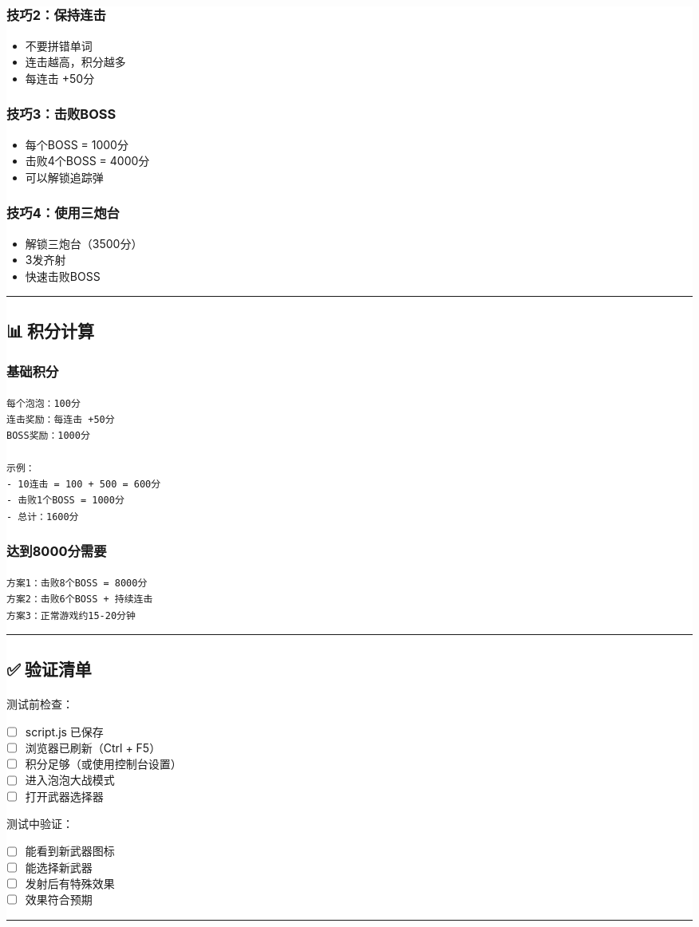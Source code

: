 ### 技巧2：保持连击
- 不要拼错单词
- 连击越高，积分越多
- 每连击 +50分

### 技巧3：击败BOSS
- 每个BOSS = 1000分
- 击败4个BOSS = 4000分
- 可以解锁追踪弹

### 技巧4：使用三炮台
- 解锁三炮台（3500分）
- 3发齐射
- 快速击败BOSS

---

## 📊 积分计算

### 基础积分
```
每个泡泡：100分
连击奖励：每连击 +50分
BOSS奖励：1000分

示例：
- 10连击 = 100 + 500 = 600分
- 击败1个BOSS = 1000分
- 总计：1600分
```

### 达到8000分需要
```
方案1：击败8个BOSS = 8000分
方案2：击败6个BOSS + 持续连击
方案3：正常游戏约15-20分钟
```

---

## ✅ 验证清单

测试前检查：
- [ ] script.js 已保存
- [ ] 浏览器已刷新（Ctrl + F5）
- [ ] 积分足够（或使用控制台设置）
- [ ] 进入泡泡大战模式
- [ ] 打开武器选择器

测试中验证：
- [ ] 能看到新武器图标
- [ ] 能选择新武器
- [ ] 发射后有特殊效果
- [ ] 效果符合预期

---